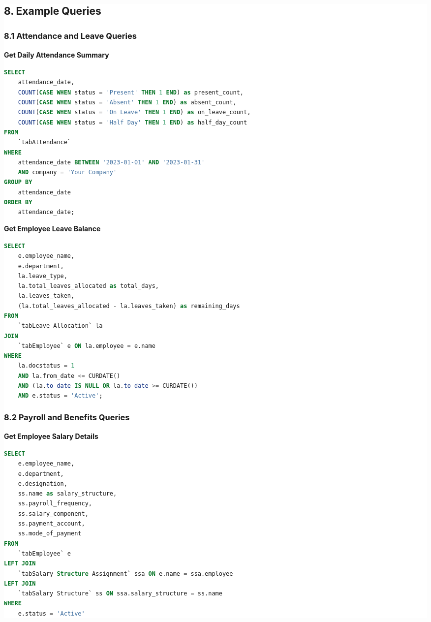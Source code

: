 ## 8. Example Queries

### 8.1 Attendance and Leave Queries

**Get Daily Attendance Summary**
```sql
SELECT 
    attendance_date,
    COUNT(CASE WHEN status = 'Present' THEN 1 END) as present_count,
    COUNT(CASE WHEN status = 'Absent' THEN 1 END) as absent_count,
    COUNT(CASE WHEN status = 'On Leave' THEN 1 END) as on_leave_count,
    COUNT(CASE WHEN status = 'Half Day' THEN 1 END) as half_day_count
FROM 
    `tabAttendance`
WHERE 
    attendance_date BETWEEN '2023-01-01' AND '2023-01-31'
    AND company = 'Your Company'
GROUP BY 
    attendance_date
ORDER BY 
    attendance_date;
```

**Get Employee Leave Balance**
```sql
SELECT 
    e.employee_name,
    e.department,
    la.leave_type,
    la.total_leaves_allocated as total_days,
    la.leaves_taken,
    (la.total_leaves_allocated - la.leaves_taken) as remaining_days
FROM 
    `tabLeave Allocation` la
JOIN 
    `tabEmployee` e ON la.employee = e.name
WHERE 
    la.docstatus = 1 
    AND la.from_date <= CURDATE() 
    AND (la.to_date IS NULL OR la.to_date >= CURDATE())
    AND e.status = 'Active';
```

### 8.2 Payroll and Benefits Queries

**Get Employee Salary Details**
```sql
SELECT 
    e.employee_name,
    e.department,
    e.designation,
    ss.name as salary_structure,
    ss.payroll_frequency,
    ss.salary_component,
    ss.payment_account,
    ss.mode_of_payment
FROM 
    `tabEmployee` e
LEFT JOIN 
    `tabSalary Structure Assignment` ssa ON e.name = ssa.employee
LEFT JOIN 
    `tabSalary Structure` ss ON ssa.salary_structure = ss.name
WHERE 
    e.status = 'Active'
```